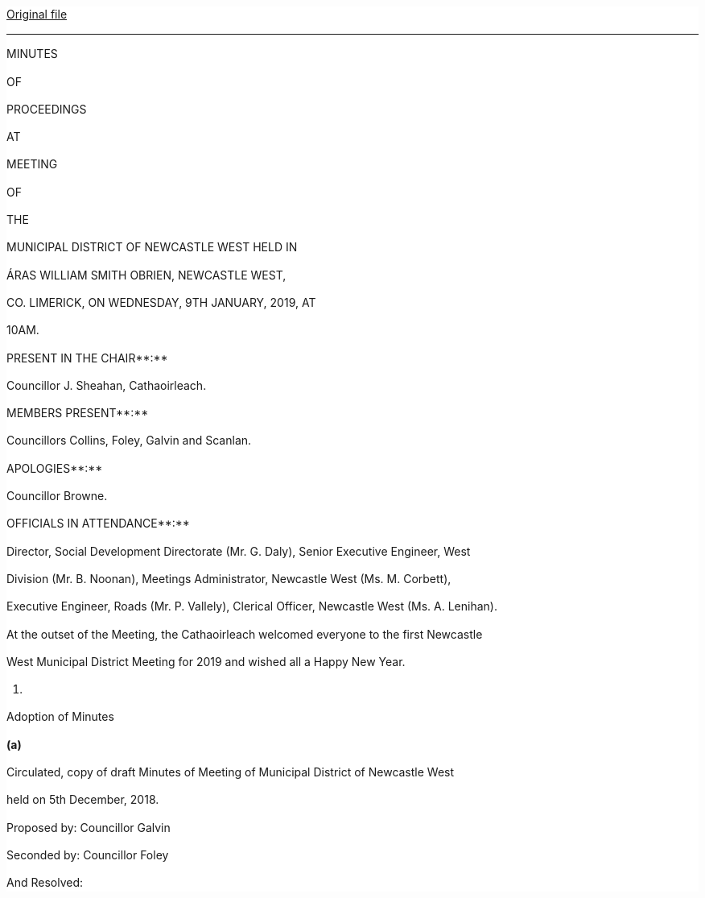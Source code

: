 [Original file](https://www.limerick.ie/sites/default/files/media/documents/2019-02/01%202019-01-09%20Minutes%20January.pdf)

---
MINUTES

OF

PROCEEDINGS

AT

MEETING

OF

THE

MUNICIPAL DISTRICT OF NEWCASTLE WEST HELD IN

ÁRAS WILLIAM SMITH OBRIEN, NEWCASTLE WEST,

CO. LIMERICK, ON WEDNESDAY, 9TH JANUARY, 2019, AT

10AM.

PRESENT IN THE CHAIR**:**

Councillor J. Sheahan, Cathaoirleach.

MEMBERS PRESENT**:**

Councillors Collins, Foley, Galvin and Scanlan.

APOLOGIES**:**

Councillor Browne.

OFFICIALS IN ATTENDANCE**:**

Director, Social Development Directorate (Mr. G. Daly), Senior Executive Engineer, West

Division (Mr. B. Noonan), Meetings Administrator, Newcastle West (Ms. M. Corbett),

Executive Engineer, Roads (Mr. P. Vallely), Clerical Officer, Newcastle West (Ms. A. Lenihan).

At the outset of the Meeting, the Cathaoirleach welcomed everyone to the first Newcastle

West Municipal District Meeting for 2019 and wished all a Happy New Year.

1.

Adoption of Minutes

**(a)**

Circulated, copy of draft Minutes of Meeting of Municipal District of Newcastle West

held on 5th December, 2018.

Proposed by: Councillor Galvin

Seconded by: Councillor Foley

And Resolved:
